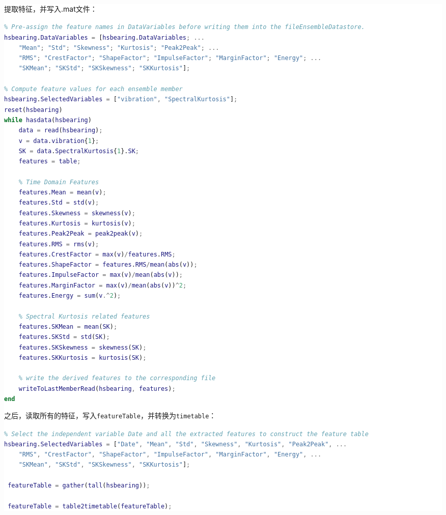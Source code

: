 提取特征，并写入.mat文件：

```matlab
% Pre-assign the feature names in DataVariables before writing them into the fileEnsembleDatastore.
hsbearing.DataVariables = [hsbearing.DataVariables; ...
    "Mean"; "Std"; "Skewness"; "Kurtosis"; "Peak2Peak"; ...
    "RMS"; "CrestFactor"; "ShapeFactor"; "ImpulseFactor"; "MarginFactor"; "Energy"; ...
    "SKMean"; "SKStd"; "SKSkewness"; "SKKurtosis"];

% Compute feature values for each ensemble member
hsbearing.SelectedVariables = ["vibration", "SpectralKurtosis"];
reset(hsbearing)
while hasdata(hsbearing)
    data = read(hsbearing);
    v = data.vibration{1};
    SK = data.SpectralKurtosis{1}.SK;
    features = table;
    
    % Time Domain Features
    features.Mean = mean(v);
    features.Std = std(v);
    features.Skewness = skewness(v);
    features.Kurtosis = kurtosis(v);
    features.Peak2Peak = peak2peak(v);
    features.RMS = rms(v);
    features.CrestFactor = max(v)/features.RMS;
    features.ShapeFactor = features.RMS/mean(abs(v));
    features.ImpulseFactor = max(v)/mean(abs(v));
    features.MarginFactor = max(v)/mean(abs(v))^2;
    features.Energy = sum(v.^2);
    
    % Spectral Kurtosis related features
    features.SKMean = mean(SK);
    features.SKStd = std(SK);
    features.SKSkewness = skewness(SK);
    features.SKKurtosis = kurtosis(SK);
    
    % write the derived features to the corresponding file
    writeToLastMemberRead(hsbearing, features);
end
```

之后，读取所有的特征，写入`featureTable`，并转换为`timetable`：

```matlab
% Select the independent variable Date and all the extracted features to construct the feature table
hsbearing.SelectedVariables = ["Date", "Mean", "Std", "Skewness", "Kurtosis", "Peak2Peak", ...
    "RMS", "CrestFactor", "ShapeFactor", "ImpulseFactor", "MarginFactor", "Energy", ...
    "SKMean", "SKStd", "SKSkewness", "SKKurtosis"];
 
 featureTable = gather(tall(hsbearing));
 
 featureTable = table2timetable(featureTable);
```
